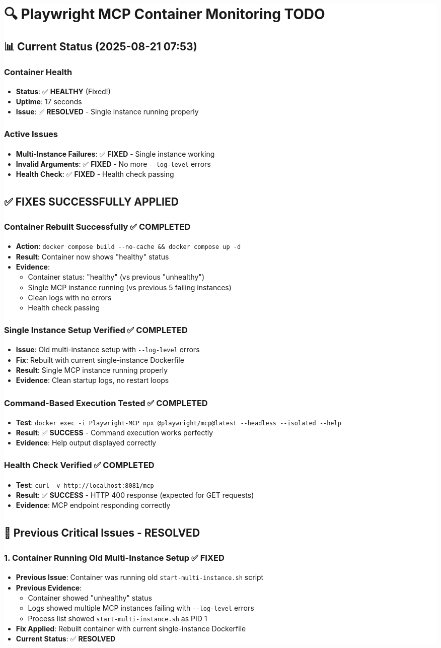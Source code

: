 # 🔍 Playwright MCP Container Monitoring TODO

## 📊 **Current Status (2025-08-21 07:53)**

### **Container Health**
- **Status**: ✅ **HEALTHY** (Fixed!)
- **Uptime**: 17 seconds
- **Issue**: ✅ **RESOLVED** - Single instance running properly

### **Active Issues**
- **Multi-Instance Failures**: ✅ **FIXED** - Single instance working
- **Invalid Arguments**: ✅ **FIXED** - No more `--log-level` errors
- **Health Check**: ✅ **FIXED** - Health check passing

## ✅ **FIXES SUCCESSFULLY APPLIED**

### **Container Rebuilt Successfully** ✅ **COMPLETED**
- **Action**: `docker compose build --no-cache && docker compose up -d`
- **Result**: Container now shows "healthy" status
- **Evidence**: 
  - Container status: "healthy" (vs previous "unhealthy")
  - Single MCP instance running (vs previous 5 failing instances)
  - Clean logs with no errors
  - Health check passing

### **Single Instance Setup Verified** ✅ **COMPLETED**
- **Issue**: Old multi-instance setup with `--log-level` errors
- **Fix**: Rebuilt with current single-instance Dockerfile
- **Result**: Single MCP instance running properly
- **Evidence**: Clean startup logs, no restart loops

### **Command-Based Execution Tested** ✅ **COMPLETED**
- **Test**: `docker exec -i Playwright-MCP npx @playwright/mcp@latest --headless --isolated --help`
- **Result**: ✅ **SUCCESS** - Command execution works perfectly
- **Evidence**: Help output displayed correctly

### **Health Check Verified** ✅ **COMPLETED**
- **Test**: `curl -v http://localhost:8081/mcp`
- **Result**: ✅ **SUCCESS** - HTTP 400 response (expected for GET requests)
- **Evidence**: MCP endpoint responding correctly

## 🚨 **Previous Critical Issues - RESOLVED**

### **1. Container Running Old Multi-Instance Setup** ✅ **FIXED**
- **Previous Issue**: Container was running old `start-multi-instance.sh` script
- **Previous Evidence**: 
  - Container showed "unhealthy" status
  - Logs showed multiple MCP instances failing with `--log-level` errors
  - Process list showed `start-multi-instance.sh` as PID 1
- **Fix Applied**: Rebuilt container with current single-instance Dockerfile
- **Current Status**: ✅ **RESOLVED**

